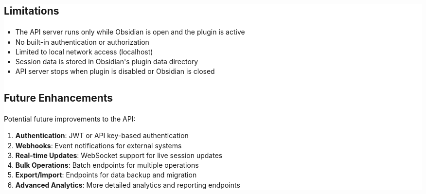 ## Limitations

- The API server runs only while Obsidian is open and the plugin is active
- No built-in authentication or authorization
- Limited to local network access (localhost)
- Session data is stored in Obsidian's plugin data directory
- API server stops when plugin is disabled or Obsidian is closed

## Future Enhancements

Potential future improvements to the API:

1. **Authentication**: JWT or API key-based authentication
2. **Webhooks**: Event notifications for external systems
3. **Real-time Updates**: WebSocket support for live session updates
4. **Bulk Operations**: Batch endpoints for multiple operations
5. **Export/Import**: Endpoints for data backup and migration
6. **Advanced Analytics**: More detailed analytics and reporting endpoints